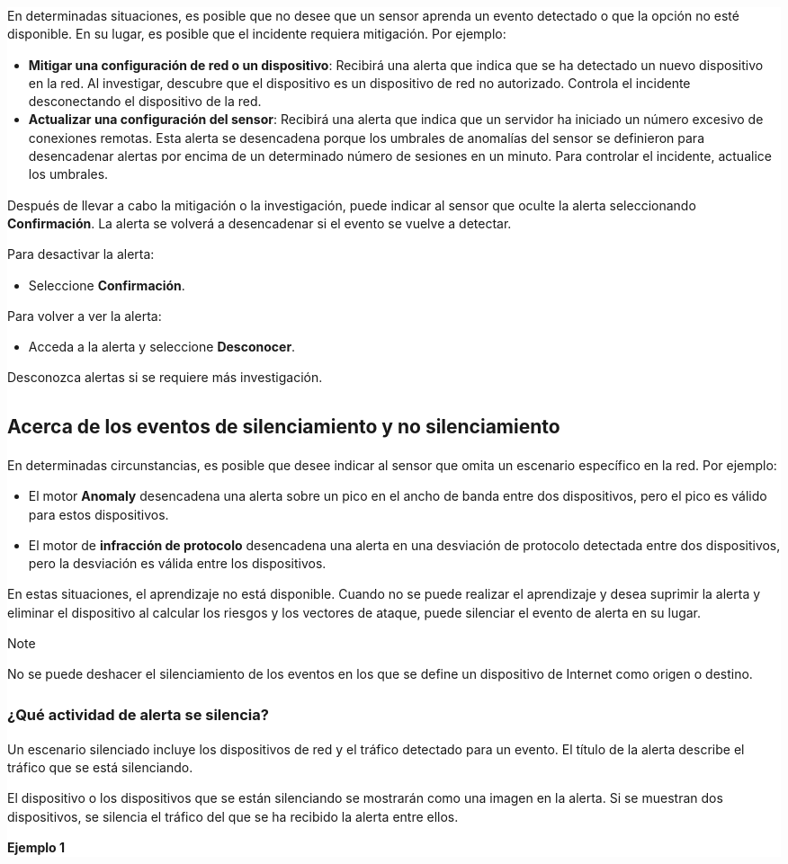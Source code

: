 En determinadas situaciones, es posible que no desee que un sensor aprenda un evento detectado o que la opción no esté disponible. En su lugar, es posible que el incidente requiera mitigación. Por ejemplo:

- **Mitigar una configuración de red o un dispositivo**: Recibirá una alerta que indica que se ha detectado un nuevo dispositivo en la red. Al investigar, descubre que el dispositivo es un dispositivo de red no autorizado. Controla el incidente desconectando el dispositivo de la red.
- **Actualizar una configuración del sensor**: Recibirá una alerta que indica que un servidor ha iniciado un número excesivo de conexiones remotas. Esta alerta se desencadena porque los umbrales de anomalías del sensor se definieron para desencadenar alertas por encima de un determinado número de sesiones en un minuto. Para controlar el incidente, actualice los umbrales.

Después de llevar a cabo la mitigación o la investigación, puede indicar al sensor que oculte la alerta seleccionando **Confirmación**. La alerta se volverá a desencadenar si el evento se vuelve a detectar.

Para desactivar la alerta:

  - Seleccione **Confirmación**.

Para volver a ver la alerta:

  - Acceda a la alerta y seleccione **Desconocer**.

Desconozca alertas si se requiere más investigación.

## <a name="about-muting-and-unmuting-events"></a>Acerca de los eventos de silenciamiento y no silenciamiento

En determinadas circunstancias, es posible que desee indicar al sensor que omita un escenario específico en la red. Por ejemplo:

  - El motor **Anomaly** desencadena una alerta sobre un pico en el ancho de banda entre dos dispositivos, pero el pico es válido para estos dispositivos.

  - El motor de **infracción de protocolo** desencadena una alerta en una desviación de protocolo detectada entre dos dispositivos, pero la desviación es válida entre los dispositivos.

En estas situaciones, el aprendizaje no está disponible. Cuando no se puede realizar el aprendizaje y desea suprimir la alerta y eliminar el dispositivo al calcular los riesgos y los vectores de ataque, puede silenciar el evento de alerta en su lugar.

> [!NOTE] 
> No se puede deshacer el silenciamiento de los eventos en los que se define un dispositivo de Internet como origen o destino.

### <a name="what-alert-activity-is-muted"></a>¿Qué actividad de alerta se silencia?

Un escenario silenciado incluye los dispositivos de red y el tráfico detectado para un evento. El título de la alerta describe el tráfico que se está silenciando.

El dispositivo o los dispositivos que se están silenciando se mostrarán como una imagen en la alerta. Si se muestran dos dispositivos, se silencia el tráfico del que se ha recibido la alerta entre ellos.

**Ejemplo 1**

